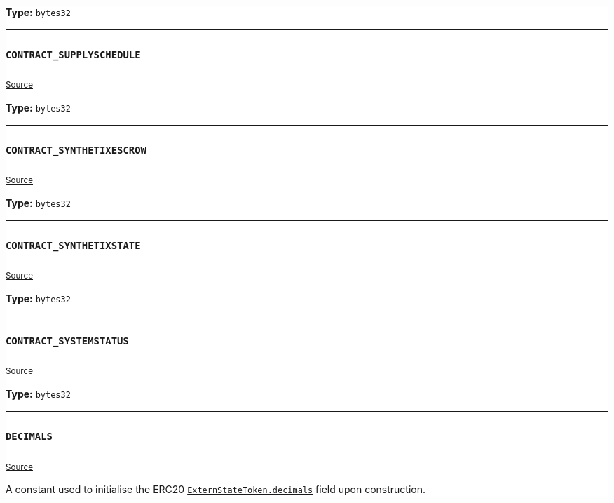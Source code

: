 



**Type:** `bytes32`

---
### `CONTRACT_SUPPLYSCHEDULE`

<sub>[Source](https://github.com/Synthetixio/synthetix/tree/v2.21.15/contracts/Synthetix.sol#L46)</sub>





**Type:** `bytes32`

---
### `CONTRACT_SYNTHETIXESCROW`

<sub>[Source](https://github.com/Synthetixio/synthetix/tree/v2.21.15/contracts/Synthetix.sol#L48)</sub>





**Type:** `bytes32`

---
### `CONTRACT_SYNTHETIXSTATE`

<sub>[Source](https://github.com/Synthetixio/synthetix/tree/v2.21.15/contracts/Synthetix.sol#L44)</sub>





**Type:** `bytes32`

---
### `CONTRACT_SYSTEMSTATUS`

<sub>[Source](https://github.com/Synthetixio/synthetix/tree/v2.21.15/contracts/Synthetix.sol#L40)</sub>





**Type:** `bytes32`

---
### `DECIMALS`

<sub>[Source](https://github.com/Synthetixio/synthetix/tree/v2.21.15/contracts/Synthetix.sol#L35)</sub>



A constant used to initialise the ERC20 [`ExternStateToken.decimals`](ExternStateToken.md#decimals) field upon construction.
